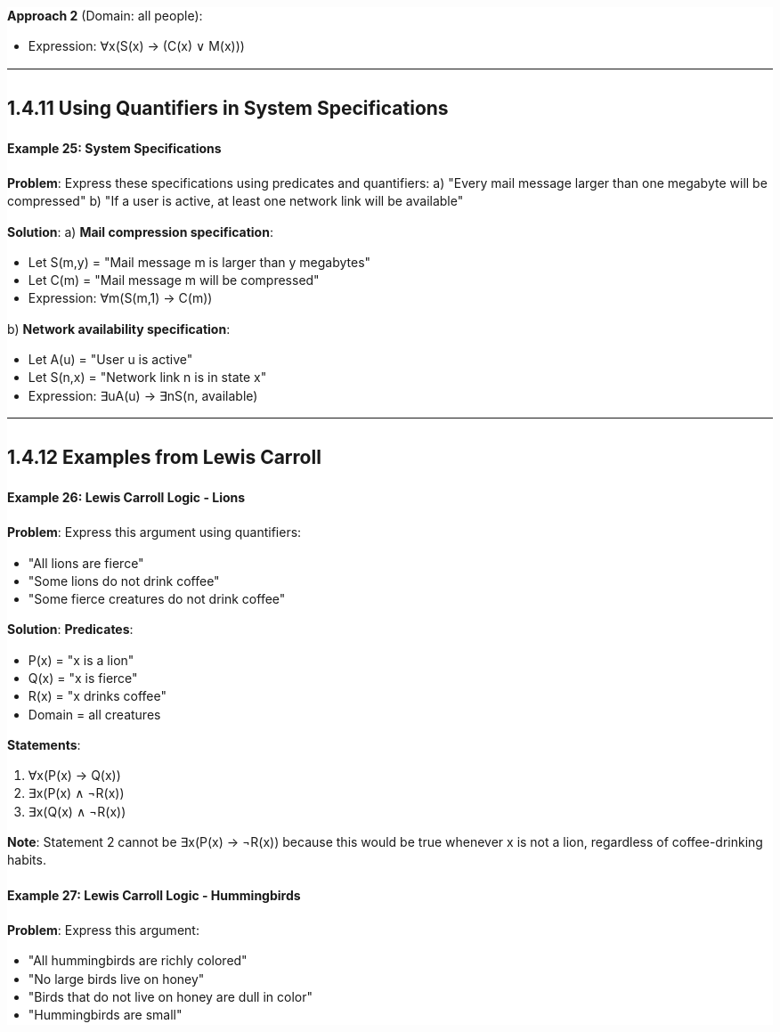 **Approach 2** (Domain: all people):
- Expression: ∀x(S(x) → (C(x) ∨ M(x)))

---

## 1.4.11 Using Quantifiers in System Specifications

#### Example 25: System Specifications
**Problem**: Express these specifications using predicates and quantifiers:
a) "Every mail message larger than one megabyte will be compressed"
b) "If a user is active, at least one network link will be available"

**Solution**:
a) **Mail compression specification**:
- Let S(m,y) = "Mail message m is larger than y megabytes"
- Let C(m) = "Mail message m will be compressed"
- Expression: ∀m(S(m,1) → C(m))

b) **Network availability specification**:
- Let A(u) = "User u is active"
- Let S(n,x) = "Network link n is in state x"
- Expression: ∃uA(u) → ∃nS(n, available)

---

## 1.4.12 Examples from Lewis Carroll

#### Example 26: Lewis Carroll Logic - Lions
**Problem**: Express this argument using quantifiers:
- "All lions are fierce"
- "Some lions do not drink coffee"  
- "Some fierce creatures do not drink coffee"

**Solution**:
**Predicates**:
- P(x) = "x is a lion"
- Q(x) = "x is fierce"  
- R(x) = "x drinks coffee"
- Domain = all creatures

**Statements**:
1. ∀x(P(x) → Q(x))
2. ∃x(P(x) ∧ ¬R(x))
3. ∃x(Q(x) ∧ ¬R(x))

**Note**: Statement 2 cannot be ∃x(P(x) → ¬R(x)) because this would be true whenever x is not a lion, regardless of coffee-drinking habits.

#### Example 27: Lewis Carroll Logic - Hummingbirds
**Problem**: Express this argument:
- "All hummingbirds are richly colored"
- "No large birds live on honey"
- "Birds that do not live on honey are dull in color"
- "Hummingbirds are small"
